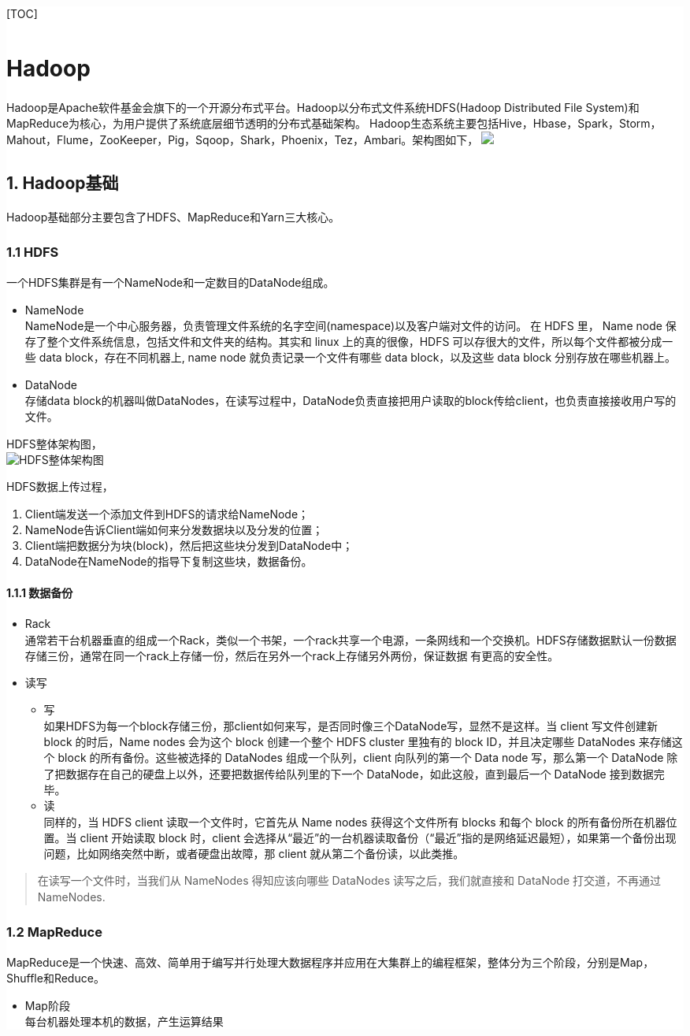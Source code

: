 [TOC]

# Hadoop

Hadoop是Apache软件基金会旗下的一个开源分布式平台。Hadoop以分布式文件系统HDFS(Hadoop Distributed File System)和MapReduce为核心，为用户提供了系统底层细节透明的分布式基础架构。
Hadoop生态系统主要包括Hive，Hbase，Spark，Storm，Mahout，Flume，ZooKeeper，Pig，Sqoop，Shark，Phoenix，Tez，Ambari。架构图如下，
![](../../pics/hadoop_system.png)

## 1. Hadoop基础 
Hadoop基础部分主要包含了HDFS、MapReduce和Yarn三大核心。

### 1.1 HDFS
一个HDFS集群是有一个NameNode和一定数目的DataNode组成。
- NameNode   
NameNode是一个中心服务器，负责管理文件系统的名字空间(namespace)以及客户端对文件的访问。
在 HDFS 里， Name node 保存了整个文件系统信息，包括文件和文件夹的结构。其实和 linux 上的真的很像，HDFS 可以存很大的文件，所以每个文件都被分成一些 data block，存在不同机器上, name node 就负责记录一个文件有哪些 data block，以及这些 data block 分别存放在哪些机器上。

- DataNode   
存储data block的机器叫做DataNodes，在读写过程中，DataNode负责直接把用户读取的block传给client，也负责直接接收用户写的文件。

HDFS整体架构图，   
![HDFS整体架构图](../../pics/hdfs.jpg)

HDFS数据上传过程，
1) Client端发送一个添加文件到HDFS的请求给NameNode；
2) NameNode告诉Client端如何来分发数据块以及分发的位置；
3) Client端把数据分为块(block)，然后把这些块分发到DataNode中；
4) DataNode在NameNode的指导下复制这些块，数据备份。

#### 1.1.1 数据备份
- Rack   
通常若干台机器垂直的组成一个Rack，类似一个书架，一个rack共享一个电源，一条网线和一个交换机。HDFS存储数据默认一份数据存储三份，通常在同一个rack上存储一份，然后在另外一个rack上存储另外两份，保证数据 有更高的安全性。

- 读写
	- 写   
如果HDFS为每一个block存储三份，那client如何来写，是否同时像三个DataNode写，显然不是这样。当 client 写文件创建新 block 的时后，Name nodes 会为这个 block 创建一个整个 HDFS cluster 里独有的 block ID，并且决定哪些 DataNodes 来存储这个 block 的所有备份。这些被选择的 DataNodes 组成一个队列，client 向队列的第一个 Data node 写，那么第一个 DataNode 除了把数据存在自己的硬盘上以外，还要把数据传给队列里的下一个 DataNode，如此这般，直到最后一个 DataNode 接到数据完毕。
	- 读   
同样的，当 HDFS client 读取一个文件时，它首先从 Name nodes 获得这个文件所有 blocks 和每个 block 的所有备份所在机器位置。当 client 开始读取 block 时，client 会选择从“最近”的一台机器读取备份（“最近”指的是网络延迟最短），如果第一个备份出现问题，比如网络突然中断，或者硬盘出故障，那 client 就从第二个备份读，以此类推。

> 在读写一个文件时，当我们从 NameNodes 得知应该向哪些 DataNodes 读写之后，我们就直接和 DataNode 打交道，不再通过 NameNodes.

### 1.2 MapReduce
MapReduce是一个快速、高效、简单用于编写并行处理大数据程序并应用在大集群上的编程框架，整体分为三个阶段，分别是Map，Shuffle和Reduce。
- Map阶段   
每台机器处理本机的数据，产生运算结果
